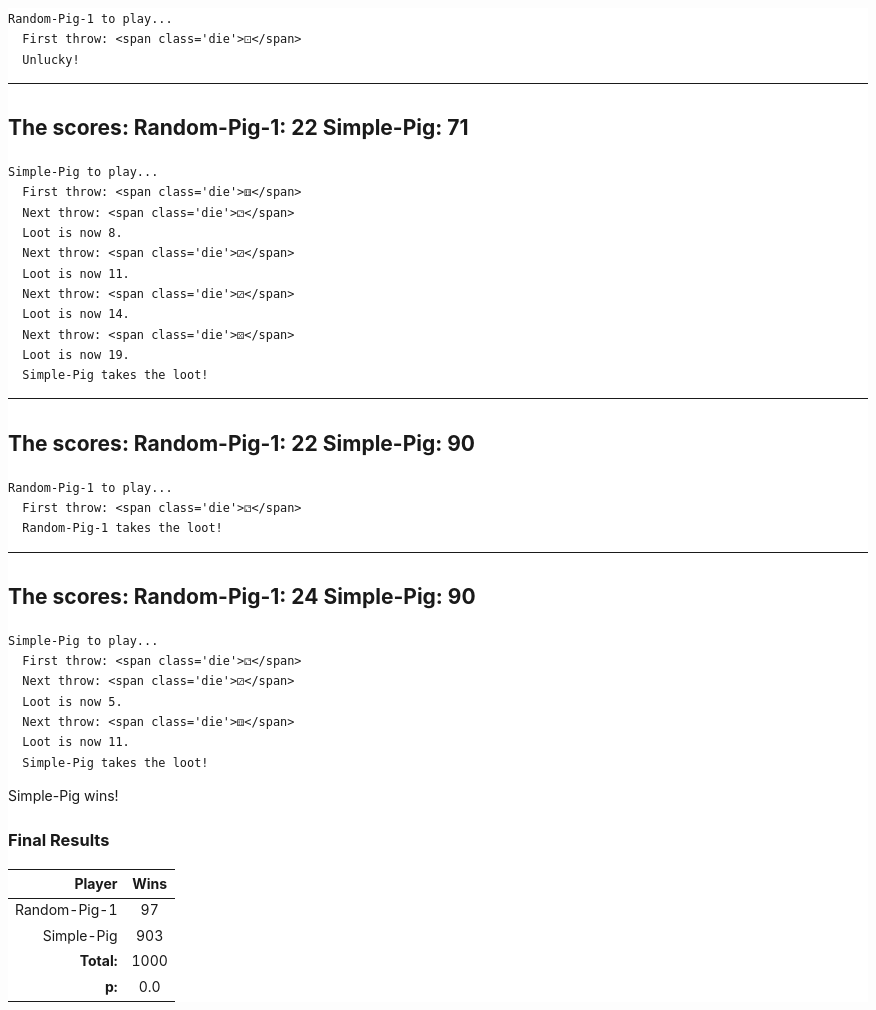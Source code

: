     Random-Pig-1 to play...
      First throw: <span class='die'>⚀</span>
      Unlucky!

--------------------------------------------------
The scores:
  Random-Pig-1: 22
  Simple-Pig: 71
--------------------------------------------------

    Simple-Pig to play...
      First throw: <span class='die'>⚅</span>
      Next throw: <span class='die'>⚁</span>
      Loot is now 8.
      Next throw: <span class='die'>⚂</span>
      Loot is now 11.
      Next throw: <span class='die'>⚂</span>
      Loot is now 14.
      Next throw: <span class='die'>⚄</span>
      Loot is now 19.
      Simple-Pig takes the loot!

--------------------------------------------------
The scores:
  Random-Pig-1: 22
  Simple-Pig: 90
--------------------------------------------------

    Random-Pig-1 to play...
      First throw: <span class='die'>⚁</span>
      Random-Pig-1 takes the loot!

--------------------------------------------------
The scores:
  Random-Pig-1: 24
  Simple-Pig: 90
--------------------------------------------------

    Simple-Pig to play...
      First throw: <span class='die'>⚁</span>
      Next throw: <span class='die'>⚂</span>
      Loot is now 5.
      Next throw: <span class='die'>⚅</span>
      Loot is now 11.
      Simple-Pig takes the loot!

  Simple-Pig wins!

</pre>


### Final Results

|Player|Wins|
|--:|:--:|
|Random-Pig-1|97|
|Simple-Pig|903|
|**Total:**|1000|
|**p:**|0.0|
